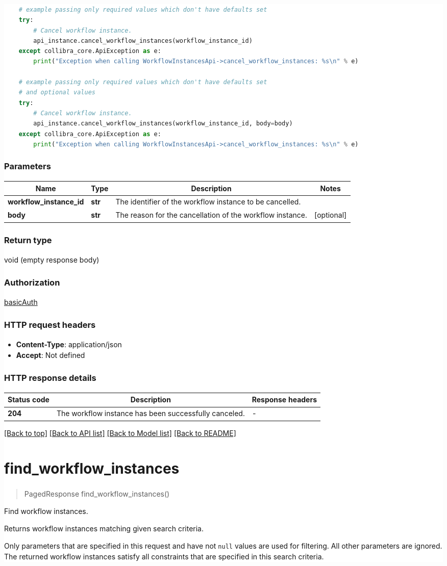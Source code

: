```python
    # example passing only required values which don't have defaults set
    try:
        # Cancel workflow instance.
        api_instance.cancel_workflow_instances(workflow_instance_id)
    except collibra_core.ApiException as e:
        print("Exception when calling WorkflowInstancesApi->cancel_workflow_instances: %s\n" % e)

    # example passing only required values which don't have defaults set
    # and optional values
    try:
        # Cancel workflow instance.
        api_instance.cancel_workflow_instances(workflow_instance_id, body=body)
    except collibra_core.ApiException as e:
        print("Exception when calling WorkflowInstancesApi->cancel_workflow_instances: %s\n" % e)
```

### Parameters

Name | Type | Description  | Notes
------------- | ------------- | ------------- | -------------
 **workflow_instance_id** | **str**| The identifier of the workflow instance to be cancelled. |
 **body** | **str**| The reason for the cancellation of the workflow instance. | [optional]

### Return type

void (empty response body)

### Authorization

[basicAuth](../README.md#basicAuth)

### HTTP request headers

 - **Content-Type**: application/json
 - **Accept**: Not defined

### HTTP response details
| Status code | Description | Response headers |
|-------------|-------------|------------------|
**204** | The workflow instance has been successfully canceled. |  -  |

[[Back to top]](#) [[Back to API list]](../README.md#documentation-for-api-endpoints) [[Back to Model list]](../README.md#documentation-for-models) [[Back to README]](../README.md)

# **find_workflow_instances**
> PagedResponse find_workflow_instances()

Find workflow instances.

Returns workflow instances matching given search criteria.<p>Only parameters that are specified in this request and have not <code>null</code> values are used for filtering. All other parameters are ignored. The returned workflow instances satisfy all constraints that are specified in this search criteria.
